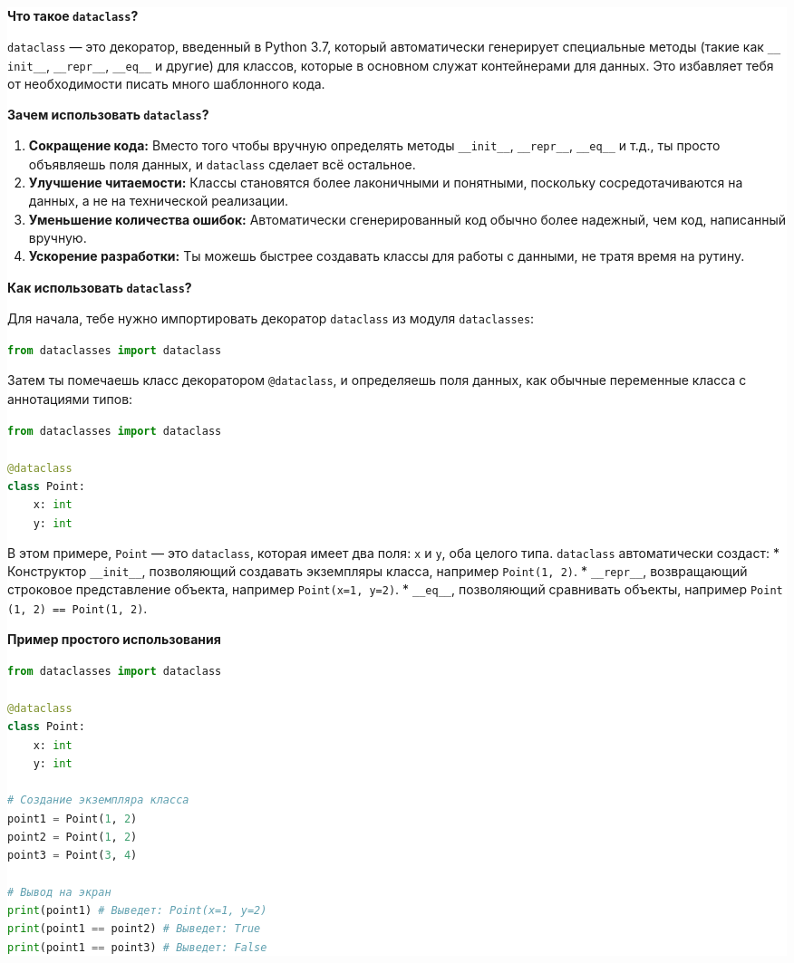 
**Что такое `dataclass`?**

`dataclass` — это декоратор, введенный в Python 3.7, который автоматически генерирует специальные методы (такие как `__init__`, `__repr__`, `__eq__` и другие) для классов, которые в основном служат контейнерами для данных. Это избавляет тебя от необходимости писать много шаблонного кода.

**Зачем использовать `dataclass`?**

1.  **Сокращение кода:** Вместо того чтобы вручную определять методы `__init__`, `__repr__`, `__eq__` и т.д., ты просто объявляешь поля данных, и `dataclass` сделает всё остальное.
2.  **Улучшение читаемости:** Классы становятся более лаконичными и понятными, поскольку сосредотачиваются на данных, а не на технической реализации.
3.  **Уменьшение количества ошибок:** Автоматически сгенерированный код обычно более надежный, чем код, написанный вручную.
4.  **Ускорение разработки:** Ты можешь быстрее создавать классы для работы с данными, не тратя время на рутину.

**Как использовать `dataclass`?**

Для начала, тебе нужно импортировать декоратор `dataclass` из модуля `dataclasses`:

```python
from dataclasses import dataclass
```

Затем ты помечаешь класс декоратором `@dataclass`, и определяешь поля данных, как обычные переменные класса с аннотациями типов:

```python
from dataclasses import dataclass

@dataclass
class Point:
    x: int
    y: int
```

В этом примере, `Point` — это `dataclass`, которая имеет два поля: `x` и `y`, оба целого типа. `dataclass` автоматически создаст:
    * Конструктор `__init__`, позволяющий создавать экземпляры класса, например `Point(1, 2)`.
    *  `__repr__`, возвращающий строковое представление объекта, например `Point(x=1, y=2)`.
    * `__eq__`, позволяющий сравнивать объекты, например `Point(1, 2) == Point(1, 2)`.

**Пример простого использования**
```python
from dataclasses import dataclass

@dataclass
class Point:
    x: int
    y: int

# Создание экземпляра класса
point1 = Point(1, 2)
point2 = Point(1, 2)
point3 = Point(3, 4)

# Вывод на экран
print(point1) # Выведет: Point(x=1, y=2)
print(point1 == point2) # Выведет: True
print(point1 == point3) # Выведет: False
```
